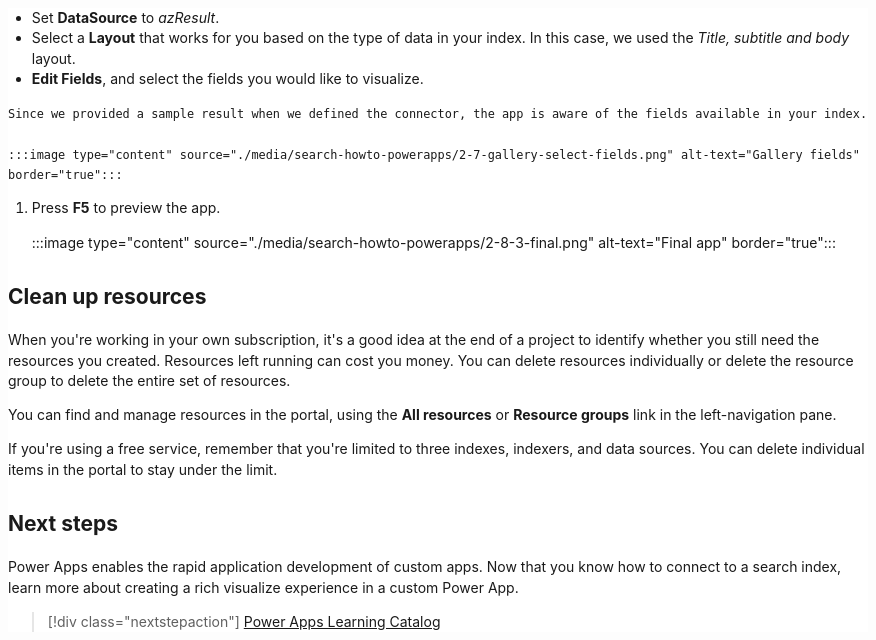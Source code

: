    * Set **DataSource** to *azResult*.
   * Select a **Layout** that works for you based on the type of data in your index. In this case, we used the *Title, subtitle and body* layout.
   * **Edit Fields**, and select the fields you would like to visualize.

    Since we provided a sample result when we defined the connector, the app is aware of the fields available in your index.
    
    :::image type="content" source="./media/search-howto-powerapps/2-7-gallery-select-fields.png" alt-text="Gallery fields" border="true":::   
 
1. Press **F5** to preview the app.  

    :::image type="content" source="./media/search-howto-powerapps/2-8-3-final.png" alt-text="Final app" border="true":::    



## Clean up resources

When you're working in your own subscription, it's a good idea at the end of a project to identify whether you still need the resources you created. Resources left running can cost you money. You can delete resources individually or delete the resource group to delete the entire set of resources.

You can find and manage resources in the portal, using the **All resources** or **Resource groups** link in the left-navigation pane.

If you're using a free service, remember that you're limited to three indexes, indexers, and data sources. You can delete individual items in the portal to stay under the limit.

## Next steps

Power Apps enables the rapid application development of custom apps. Now that you know how to connect to a search index, learn more about creating a rich visualize experience in a custom Power App.

> [!div class="nextstepaction"]
> [Power Apps Learning Catalog](/powerapps/learning-catalog/bdm#get-started)
